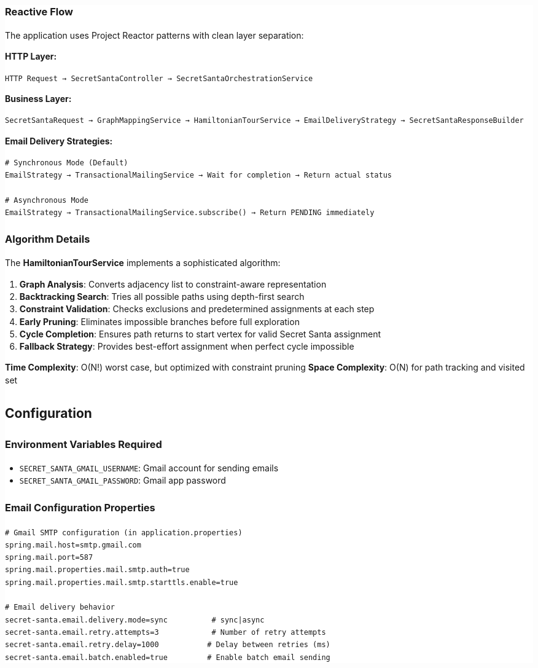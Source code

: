 ### Reactive Flow

The application uses Project Reactor patterns with clean layer separation:

**HTTP Layer:**
```
HTTP Request → SecretSantaController → SecretSantaOrchestrationService
```

**Business Layer:**
```
SecretSantaRequest → GraphMappingService → HamiltonianTourService → EmailDeliveryStrategy → SecretSantaResponseBuilder
```

**Email Delivery Strategies:**
```
# Synchronous Mode (Default)
EmailStrategy → TransactionalMailingService → Wait for completion → Return actual status

# Asynchronous Mode  
EmailStrategy → TransactionalMailingService.subscribe() → Return PENDING immediately
```

### Algorithm Details

The **HamiltonianTourService** implements a sophisticated algorithm:

1. **Graph Analysis**: Converts adjacency list to constraint-aware representation
2. **Backtracking Search**: Tries all possible paths using depth-first search
3. **Constraint Validation**: Checks exclusions and predetermined assignments at each step
4. **Early Pruning**: Eliminates impossible branches before full exploration
5. **Cycle Completion**: Ensures path returns to start vertex for valid Secret Santa assignment
6. **Fallback Strategy**: Provides best-effort assignment when perfect cycle impossible

**Time Complexity**: O(N!) worst case, but optimized with constraint pruning
**Space Complexity**: O(N) for path tracking and visited set

## Configuration

### Environment Variables Required
- `SECRET_SANTA_GMAIL_USERNAME`: Gmail account for sending emails
- `SECRET_SANTA_GMAIL_PASSWORD`: Gmail app password

### Email Configuration Properties
```properties
# Gmail SMTP configuration (in application.properties)
spring.mail.host=smtp.gmail.com
spring.mail.port=587
spring.mail.properties.mail.smtp.auth=true
spring.mail.properties.mail.smtp.starttls.enable=true

# Email delivery behavior
secret-santa.email.delivery.mode=sync          # sync|async
secret-santa.email.retry.attempts=3            # Number of retry attempts
secret-santa.email.retry.delay=1000           # Delay between retries (ms)
secret-santa.email.batch.enabled=true         # Enable batch email sending
```
